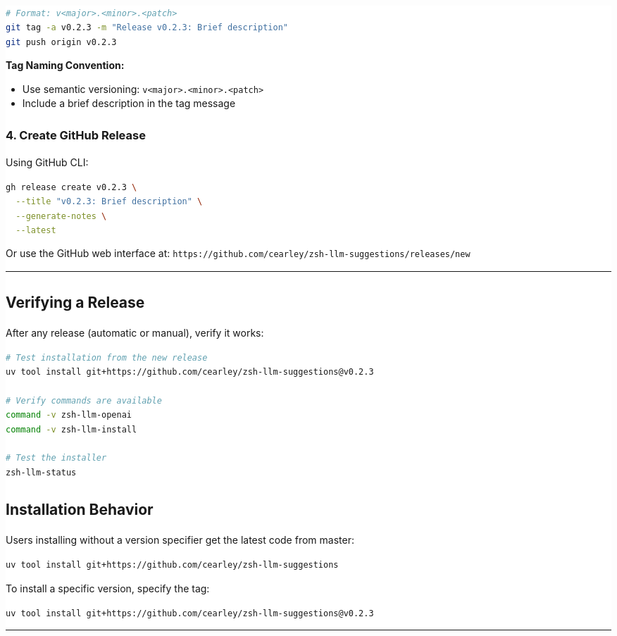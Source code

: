 ```bash
# Format: v<major>.<minor>.<patch>
git tag -a v0.2.3 -m "Release v0.2.3: Brief description"
git push origin v0.2.3
```

**Tag Naming Convention:**
- Use semantic versioning: `v<major>.<minor>.<patch>`
- Include a brief description in the tag message

### 4. Create GitHub Release

Using GitHub CLI:

```bash
gh release create v0.2.3 \
  --title "v0.2.3: Brief description" \
  --generate-notes \
  --latest
```

Or use the GitHub web interface at:
`https://github.com/cearley/zsh-llm-suggestions/releases/new`

---

## Verifying a Release

After any release (automatic or manual), verify it works:

```bash
# Test installation from the new release
uv tool install git+https://github.com/cearley/zsh-llm-suggestions@v0.2.3

# Verify commands are available
command -v zsh-llm-openai
command -v zsh-llm-install

# Test the installer
zsh-llm-status
```

## Installation Behavior

Users installing without a version specifier get the latest code from master:

```bash
uv tool install git+https://github.com/cearley/zsh-llm-suggestions
```

To install a specific version, specify the tag:

```bash
uv tool install git+https://github.com/cearley/zsh-llm-suggestions@v0.2.3
```

---
